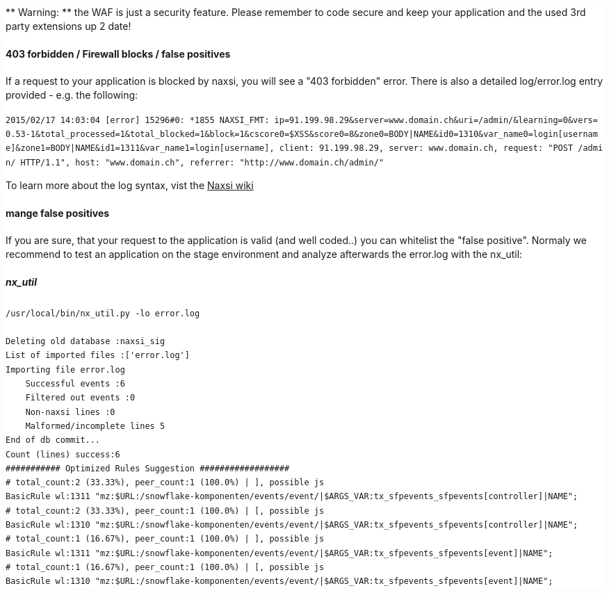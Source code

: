 ** Warning: ** the WAF is just a security feature. Please remember to code secure and keep your application and the used 3rd party extensions up 2 date!

#### 403 forbidden / Firewall blocks / false positives

If a request to your application is blocked by naxsi, you will see a "403 forbidden" error.
There is also a detailed log/error.log entry provided - e.g. the following:

```
2015/02/17 14:03:04 [error] 15296#0: *1855 NAXSI_FMT: ip=91.199.98.29&server=www.domain.ch&uri=/admin/&learning=0&vers=0.53-1&total_processed=1&total_blocked=1&block=1&cscore0=$XSS&score0=8&zone0=BODY|NAME&id0=1310&var_name0=login[username]&zone1=BODY|NAME&id1=1311&var_name1=login[username], client: 91.199.98.29, server: www.domain.ch, request: "POST /admin/ HTTP/1.1", host: "www.domain.ch", referrer: "http://www.domain.ch/admin/"
```
To learn more about the log syntax, vist the [Naxsi wiki](https://github.com/nbs-system/naxsi/wiki)

#### mange false positives

If you are sure, that your request to the application is valid (and well coded..) you can whitelist the "false positive". 
Normaly we recommend to test an application on the stage environment and analyze afterwards the error.log with the nx_util:

##### nx_util

```
/usr/local/bin/nx_util.py -lo error.log  

Deleting old database :naxsi_sig
List of imported files :['error.log']
Importing file error.log
	Successful events :6
	Filtered out events :0
	Non-naxsi lines :0
	Malformed/incomplete lines 5
End of db commit... 
Count (lines) success:6
########### Optimized Rules Suggestion ##################
# total_count:2 (33.33%), peer_count:1 (100.0%) | ], possible js
BasicRule wl:1311 "mz:$URL:/snowflake-komponenten/events/event/|$ARGS_VAR:tx_sfpevents_sfpevents[controller]|NAME";
# total_count:2 (33.33%), peer_count:1 (100.0%) | [, possible js
BasicRule wl:1310 "mz:$URL:/snowflake-komponenten/events/event/|$ARGS_VAR:tx_sfpevents_sfpevents[controller]|NAME";
# total_count:1 (16.67%), peer_count:1 (100.0%) | ], possible js
BasicRule wl:1311 "mz:$URL:/snowflake-komponenten/events/event/|$ARGS_VAR:tx_sfpevents_sfpevents[event]|NAME";
# total_count:1 (16.67%), peer_count:1 (100.0%) | [, possible js
BasicRule wl:1310 "mz:$URL:/snowflake-komponenten/events/event/|$ARGS_VAR:tx_sfpevents_sfpevents[event]|NAME";

```
